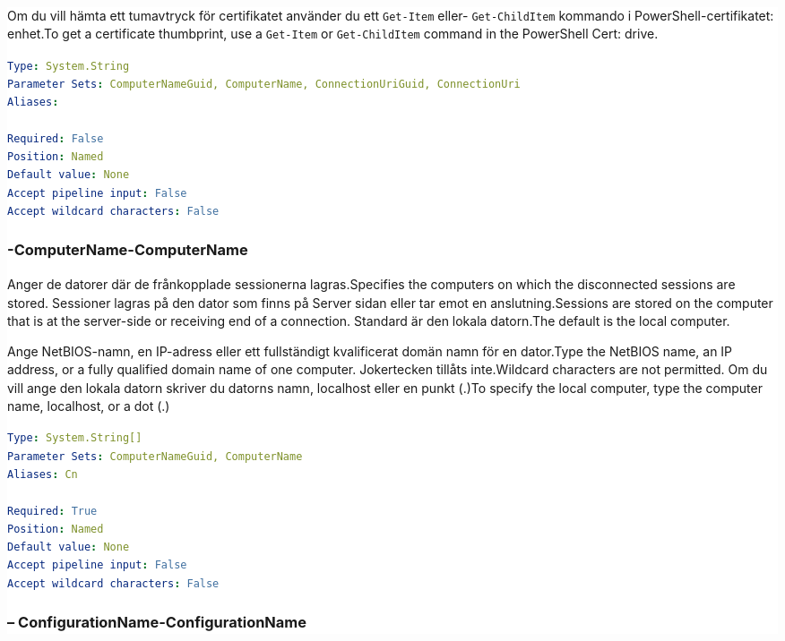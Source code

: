 <span data-ttu-id="f29f3-203">Om du vill hämta ett tumavtryck för certifikatet använder du ett `Get-Item` eller- `Get-ChildItem` kommando i PowerShell-certifikatet: enhet.</span><span class="sxs-lookup"><span data-stu-id="f29f3-203">To get a certificate thumbprint, use a `Get-Item` or `Get-ChildItem` command in the PowerShell Cert: drive.</span></span>

```yaml
Type: System.String
Parameter Sets: ComputerNameGuid, ComputerName, ConnectionUriGuid, ConnectionUri
Aliases:

Required: False
Position: Named
Default value: None
Accept pipeline input: False
Accept wildcard characters: False
```

### <span data-ttu-id="f29f3-204">-ComputerName</span><span class="sxs-lookup"><span data-stu-id="f29f3-204">-ComputerName</span></span>

<span data-ttu-id="f29f3-205">Anger de datorer där de frånkopplade sessionerna lagras.</span><span class="sxs-lookup"><span data-stu-id="f29f3-205">Specifies the computers on which the disconnected sessions are stored.</span></span> <span data-ttu-id="f29f3-206">Sessioner lagras på den dator som finns på Server sidan eller tar emot en anslutning.</span><span class="sxs-lookup"><span data-stu-id="f29f3-206">Sessions are stored on the computer that is at the server-side or receiving end of a connection.</span></span> <span data-ttu-id="f29f3-207">Standard är den lokala datorn.</span><span class="sxs-lookup"><span data-stu-id="f29f3-207">The default is the local computer.</span></span>

<span data-ttu-id="f29f3-208">Ange NetBIOS-namn, en IP-adress eller ett fullständigt kvalificerat domän namn för en dator.</span><span class="sxs-lookup"><span data-stu-id="f29f3-208">Type the NetBIOS name, an IP address, or a fully qualified domain name of one computer.</span></span> <span data-ttu-id="f29f3-209">Jokertecken tillåts inte.</span><span class="sxs-lookup"><span data-stu-id="f29f3-209">Wildcard characters are not permitted.</span></span> <span data-ttu-id="f29f3-210">Om du vill ange den lokala datorn skriver du datorns namn, localhost eller en punkt (.)</span><span class="sxs-lookup"><span data-stu-id="f29f3-210">To specify the local computer, type the computer name, localhost, or a dot (.)</span></span>

```yaml
Type: System.String[]
Parameter Sets: ComputerNameGuid, ComputerName
Aliases: Cn

Required: True
Position: Named
Default value: None
Accept pipeline input: False
Accept wildcard characters: False
```

### <span data-ttu-id="f29f3-211">– ConfigurationName</span><span class="sxs-lookup"><span data-stu-id="f29f3-211">-ConfigurationName</span></span>
